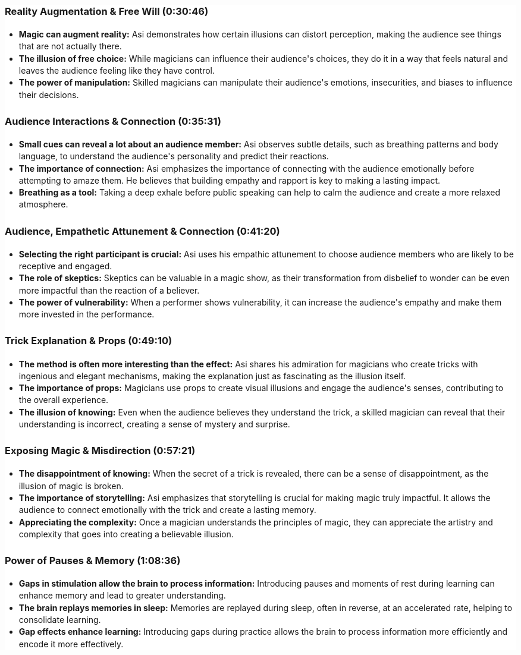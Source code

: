### Reality Augmentation & Free Will (0:30:46)
- **Magic can augment reality:** Asi demonstrates how certain illusions can distort perception, making the audience see things that are not actually there.
- **The illusion of free choice:** While magicians can influence their audience's choices, they do it in a way that feels natural and leaves the audience feeling like they have control.
- **The power of manipulation:** Skilled magicians can manipulate their audience's emotions, insecurities, and biases to influence their decisions.

### Audience Interactions & Connection (0:35:31)
- **Small cues can reveal a lot about an audience member:**  Asi observes subtle details, such as breathing patterns and body language, to understand the audience's personality and predict their reactions.
- **The importance of connection:**  Asi emphasizes the importance of connecting with the audience emotionally before attempting to amaze them.  He believes that building empathy and rapport is key to making a lasting impact.
- **Breathing as a tool:**  Taking a deep exhale before public speaking can help to calm the audience and create a more relaxed atmosphere.

### Audience, Empathetic Attunement & Connection (0:41:20)
- **Selecting the right participant is crucial:** Asi uses his empathic attunement to choose audience members who are likely to be receptive and engaged.
- **The role of skeptics:** Skeptics can be valuable in a magic show, as their transformation from disbelief to wonder can be even more impactful than the reaction of a believer.
- **The power of vulnerability:**  When a performer shows vulnerability, it can increase the audience's empathy and make them more invested in the performance.

### Trick Explanation & Props (0:49:10)
- **The method is often more interesting than the effect:**  Asi shares his admiration for magicians who create tricks with ingenious and elegant mechanisms, making the explanation just as fascinating as the illusion itself.
- **The importance of props:**  Magicians use props to create visual illusions and engage the audience's senses, contributing to the overall experience.
- **The illusion of knowing:** Even when the audience believes they understand the trick, a skilled magician can reveal that their understanding is incorrect, creating a sense of mystery and surprise.

### Exposing Magic & Misdirection (0:57:21)
- **The disappointment of knowing:** When the secret of a trick is revealed, there can be a sense of disappointment, as the illusion of magic is broken.
- **The importance of storytelling:**  Asi emphasizes that storytelling is crucial for making magic truly impactful.  It allows the audience to connect emotionally with the trick and create a lasting memory.
- **Appreciating the complexity:**  Once a magician understands the principles of magic, they can appreciate the artistry and complexity that goes into creating a believable illusion.

### Power of Pauses & Memory (1:08:36)
- **Gaps in stimulation allow the brain to process information:**  Introducing pauses and moments of rest during learning can enhance memory and lead to greater understanding.
- **The brain replays memories in sleep:**  Memories are replayed during sleep, often in reverse, at an accelerated rate, helping to consolidate learning.
- **Gap effects enhance learning:**  Introducing gaps during practice allows the brain to process information more efficiently and encode it more effectively.
